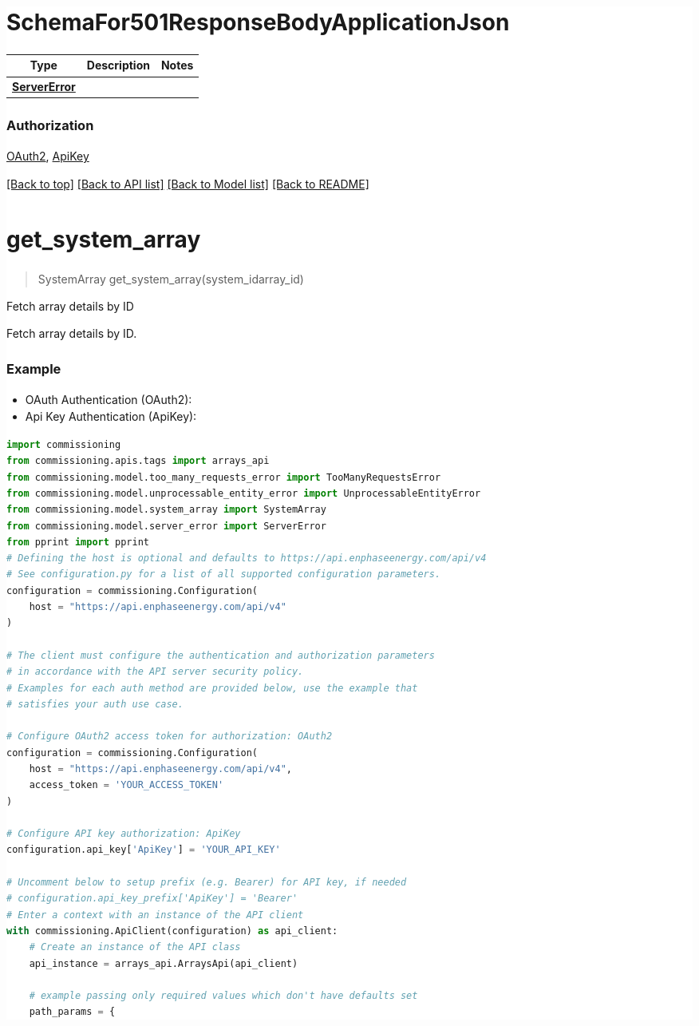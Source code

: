 # SchemaFor501ResponseBodyApplicationJson
Type | Description  | Notes
------------- | ------------- | -------------
[**ServerError**](../../models/ServerError.md) |  | 


### Authorization

[OAuth2](../../../README.md#OAuth2), [ApiKey](../../../README.md#ApiKey)

[[Back to top]](#__pageTop) [[Back to API list]](../../../README.md#documentation-for-api-endpoints) [[Back to Model list]](../../../README.md#documentation-for-models) [[Back to README]](../../../README.md)

# **get_system_array**
<a id="get_system_array"></a>
> SystemArray get_system_array(system_idarray_id)

Fetch array details by ID

Fetch array details by ID.

### Example

* OAuth Authentication (OAuth2):
* Api Key Authentication (ApiKey):
```python
import commissioning
from commissioning.apis.tags import arrays_api
from commissioning.model.too_many_requests_error import TooManyRequestsError
from commissioning.model.unprocessable_entity_error import UnprocessableEntityError
from commissioning.model.system_array import SystemArray
from commissioning.model.server_error import ServerError
from pprint import pprint
# Defining the host is optional and defaults to https://api.enphaseenergy.com/api/v4
# See configuration.py for a list of all supported configuration parameters.
configuration = commissioning.Configuration(
    host = "https://api.enphaseenergy.com/api/v4"
)

# The client must configure the authentication and authorization parameters
# in accordance with the API server security policy.
# Examples for each auth method are provided below, use the example that
# satisfies your auth use case.

# Configure OAuth2 access token for authorization: OAuth2
configuration = commissioning.Configuration(
    host = "https://api.enphaseenergy.com/api/v4",
    access_token = 'YOUR_ACCESS_TOKEN'
)

# Configure API key authorization: ApiKey
configuration.api_key['ApiKey'] = 'YOUR_API_KEY'

# Uncomment below to setup prefix (e.g. Bearer) for API key, if needed
# configuration.api_key_prefix['ApiKey'] = 'Bearer'
# Enter a context with an instance of the API client
with commissioning.ApiClient(configuration) as api_client:
    # Create an instance of the API class
    api_instance = arrays_api.ArraysApi(api_client)

    # example passing only required values which don't have defaults set
    path_params = {
```